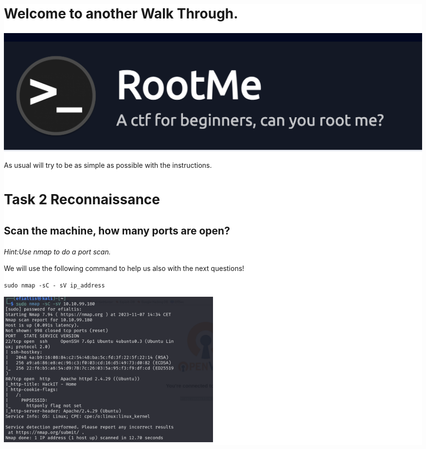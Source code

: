 <h1>Welcome to another Walk Through.</h1>

<img src="Media/Root_me/root_0.png" height=100% width=100% >

As usual will try to be as simple as possible with the instructions.

# Task 2 Reconnaissance

## Scan the machine, how many ports are open?

*Hint:Use nmap to do a port scan.*

We will use the following command to help us also with the next questions!

`sudo nmap -sC - sV ip_address` 

<img src="Media/Root_me/root_1.png" height=50% width=50%>
